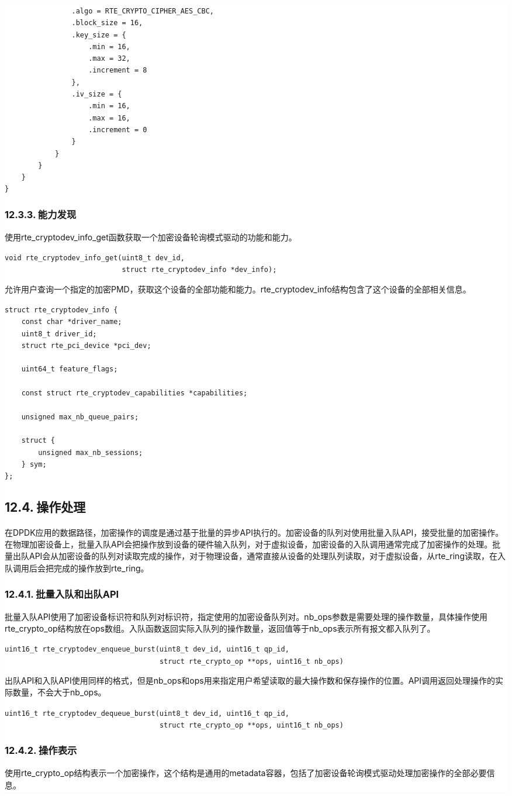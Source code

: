 ```
                .algo = RTE_CRYPTO_CIPHER_AES_CBC,
                .block_size = 16,
                .key_size = {
                    .min = 16,
                    .max = 32,
                    .increment = 8
                },
                .iv_size = {
                    .min = 16,
                    .max = 16,
                    .increment = 0
                }
            }
        }
    }
}
```
### 12.3.3. 能力发现
使用rte_cryptodev_info_get函数获取一个加密设备轮询模式驱动的功能和能力。
```
void rte_cryptodev_info_get(uint8_t dev_id,
                            struct rte_cryptodev_info *dev_info);
```
允许用户查询一个指定的加密PMD，获取这个设备的全部功能和能力。rte_cryptodev_info结构包含了这个设备的全部相关信息。
```
struct rte_cryptodev_info {
    const char *driver_name;
    uint8_t driver_id;
    struct rte_pci_device *pci_dev;

    uint64_t feature_flags;

    const struct rte_cryptodev_capabilities *capabilities;

    unsigned max_nb_queue_pairs;

    struct {
        unsigned max_nb_sessions;
    } sym;
};
```
## 12.4. 操作处理
在DPDK应用的数据路径，加密操作的调度是通过基于批量的异步API执行的。加密设备的队列对使用批量入队API，接受批量的加密操作。在物理加密设备上，批量入队API会把操作放到设备的硬件输入队列，对于虚拟设备，加密设备的入队调用通常完成了加密操作的处理。批量出队API会从加密设备的队列对读取完成的操作，对于物理设备，通常直接从设备的处理队列读取，对于虚拟设备，从rte_ring读取，在入队调用后会把完成的操作放到rte_ring。

### 12.4.1. 批量入队和出队API
批量入队API使用了加密设备标识符和队列对标识符，指定使用的加密设备队列对。nb_ops参数是需要处理的操作数量，具体操作使用rte_crypto_op结构放在ops数组。入队函数返回实际入队列的操作数量，返回值等于nb_ops表示所有报文都入队列了。
```
uint16_t rte_cryptodev_enqueue_burst(uint8_t dev_id, uint16_t qp_id,
                                     struct rte_crypto_op **ops, uint16_t nb_ops)
```
出队API和入队API使用同样的格式，但是nb_ops和ops用来指定用户希望读取的最大操作数和保存操作的位置。API调用返回处理操作的实际数量，不会大于nb_ops。
```
uint16_t rte_cryptodev_dequeue_burst(uint8_t dev_id, uint16_t qp_id,
                                     struct rte_crypto_op **ops, uint16_t nb_ops)
```
### 12.4.2. 操作表示
使用rte_crypto_op结构表示一个加密操作，这个结构是通用的metadata容器，包括了加密设备轮询模式驱动处理加密操作的全部必要信息。
